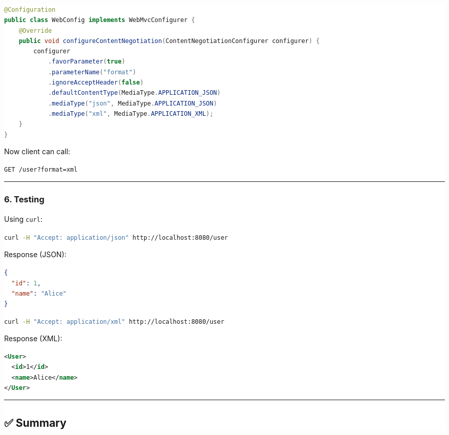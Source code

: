```java
@Configuration
public class WebConfig implements WebMvcConfigurer {
    @Override
    public void configureContentNegotiation(ContentNegotiationConfigurer configurer) {
        configurer
            .favorParameter(true)
            .parameterName("format")
            .ignoreAcceptHeader(false)
            .defaultContentType(MediaType.APPLICATION_JSON)
            .mediaType("json", MediaType.APPLICATION_JSON)
            .mediaType("xml", MediaType.APPLICATION_XML);
    }
}
```

Now client can call:

```
GET /user?format=xml
```

---

### 6. **Testing**

Using `curl`:

```bash
curl -H "Accept: application/json" http://localhost:8080/user
```

Response (JSON):

```json
{
  "id": 1,
  "name": "Alice"
}
```

```bash
curl -H "Accept: application/xml" http://localhost:8080/user
```

Response (XML):

```xml
<User>
  <id>1</id>
  <name>Alice</name>
</User>
```

---

## ✅ Summary
